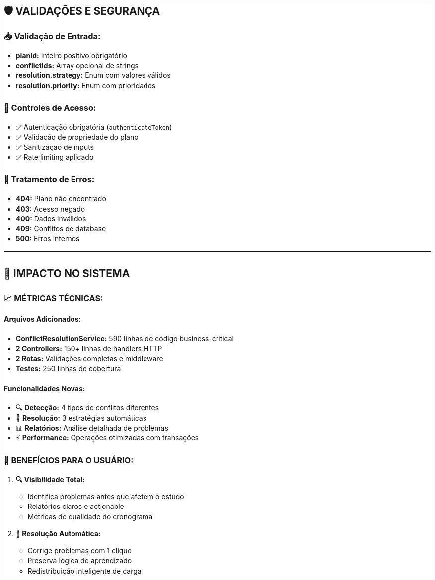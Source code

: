 
## 🛡️ VALIDAÇÕES E SEGURANÇA

### 📥 Validação de Entrada:
- **planId:** Inteiro positivo obrigatório
- **conflictIds:** Array opcional de strings
- **resolution.strategy:** Enum com valores válidos
- **resolution.priority:** Enum com prioridades

### 🔐 Controles de Acesso:
- ✅ Autenticação obrigatória (`authenticateToken`)
- ✅ Validação de propriedade do plano
- ✅ Sanitização de inputs
- ✅ Rate limiting aplicado

### 🚨 Tratamento de Erros:
- **404:** Plano não encontrado
- **403:** Acesso negado
- **400:** Dados inválidos
- **409:** Conflitos de database
- **500:** Erros internos

---

## 🎯 IMPACTO NO SISTEMA

### 📈 MÉTRICAS TÉCNICAS:

#### **Arquivos Adicionados:**
- **ConflictResolutionService:** 590 linhas de código business-critical
- **2 Controllers:** 150+ linhas de handlers HTTP
- **2 Rotas:** Validações completas e middleware
- **Testes:** 250 linhas de cobertura

#### **Funcionalidades Novas:**
- 🔍 **Detecção:** 4 tipos de conflitos diferentes
- 🔧 **Resolução:** 3 estratégias automáticas
- 📊 **Relatórios:** Análise detalhada de problemas
- ⚡ **Performance:** Operações otimizadas com transações

### 🌟 BENEFÍCIOS PARA O USUÁRIO:

1. **🔍 Visibilidade Total:**
   - Identifica problemas antes que afetem o estudo
   - Relatórios claros e actionable
   - Métricas de qualidade do cronograma

2. **🚀 Resolução Automática:**
   - Corrige problemas com 1 clique
   - Preserva lógica de aprendizado
   - Redistribuição inteligente de carga
